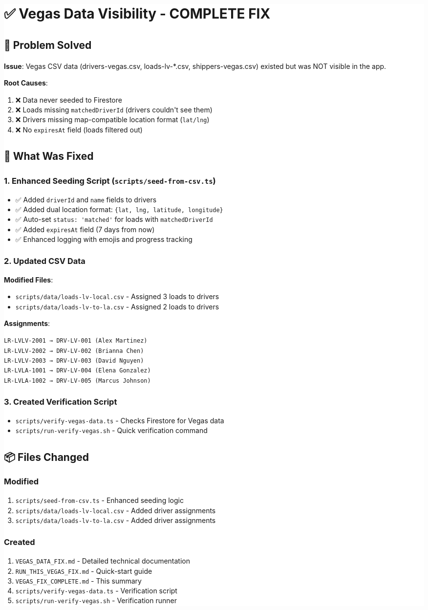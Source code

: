 # ✅ Vegas Data Visibility - COMPLETE FIX

## 🎯 Problem Solved

**Issue**: Vegas CSV data (drivers-vegas.csv, loads-lv-*.csv, shippers-vegas.csv) existed but was NOT visible in the app.

**Root Causes**:
1. ❌ Data never seeded to Firestore
2. ❌ Loads missing `matchedDriverId` (drivers couldn't see them)
3. ❌ Drivers missing map-compatible location format (`lat/lng`)
4. ❌ No `expiresAt` field (loads filtered out)

## 🔧 What Was Fixed

### 1. Enhanced Seeding Script (`scripts/seed-from-csv.ts`)
- ✅ Added `driverId` and `name` fields to drivers
- ✅ Added dual location format: `{lat, lng, latitude, longitude}`
- ✅ Auto-set `status: 'matched'` for loads with `matchedDriverId`
- ✅ Added `expiresAt` field (7 days from now)
- ✅ Enhanced logging with emojis and progress tracking

### 2. Updated CSV Data
**Modified Files**:
- `scripts/data/loads-lv-local.csv` - Assigned 3 loads to drivers
- `scripts/data/loads-lv-to-la.csv` - Assigned 2 loads to drivers

**Assignments**:
```
LR-LVLV-2001 → DRV-LV-001 (Alex Martinez)
LR-LVLV-2002 → DRV-LV-002 (Brianna Chen)
LR-LVLV-2003 → DRV-LV-003 (David Nguyen)
LR-LVLA-1001 → DRV-LV-004 (Elena Gonzalez)
LR-LVLA-1002 → DRV-LV-005 (Marcus Johnson)
```

### 3. Created Verification Script
- `scripts/verify-vegas-data.ts` - Checks Firestore for Vegas data
- `scripts/run-verify-vegas.sh` - Quick verification command

## 📦 Files Changed

### Modified
1. `scripts/seed-from-csv.ts` - Enhanced seeding logic
2. `scripts/data/loads-lv-local.csv` - Added driver assignments
3. `scripts/data/loads-lv-to-la.csv` - Added driver assignments

### Created
1. `VEGAS_DATA_FIX.md` - Detailed technical documentation
2. `RUN_THIS_VEGAS_FIX.md` - Quick-start guide
3. `VEGAS_FIX_COMPLETE.md` - This summary
4. `scripts/verify-vegas-data.ts` - Verification script
5. `scripts/run-verify-vegas.sh` - Verification runner
